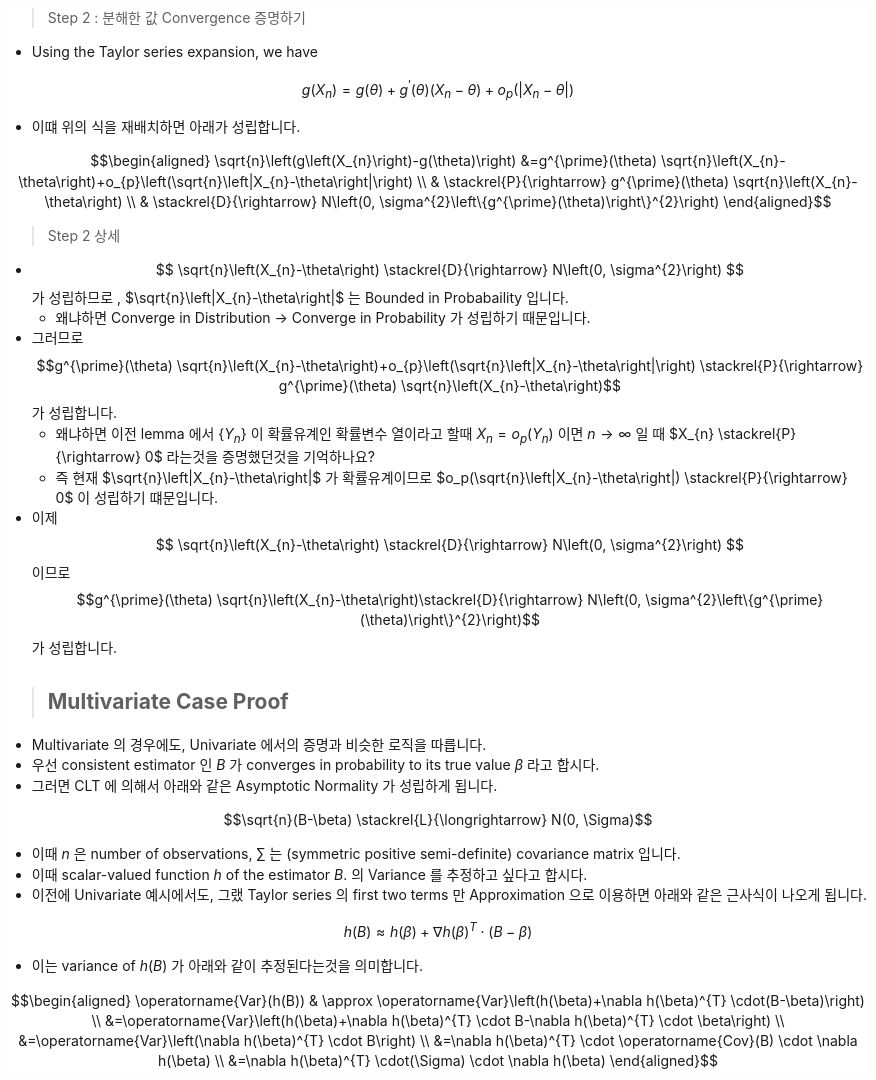 > Step 2 : 분해한 값 Convergence 증명하기

- Using the Taylor series expansion, we have

$$g\left(X_{n}\right)=g(\theta)+g^{\prime}(\theta)\left(X_{n}-\theta\right)+o_{p}\left(\left|X_{n}-\theta\right|\right)$$

- 이떄 위의 식을 재배치하면 아래가 성립합니다.

$$\begin{aligned}
\sqrt{n}\left(g\left(X_{n}\right)-g(\theta)\right) &=g^{\prime}(\theta) \sqrt{n}\left(X_{n}-\theta\right)+o_{p}\left(\sqrt{n}\left|X_{n}-\theta\right|\right) \\
& \stackrel{P}{\rightarrow} g^{\prime}(\theta) \sqrt{n}\left(X_{n}-\theta\right) \\
& \stackrel{D}{\rightarrow} N\left(0, \sigma^{2}\left\{g^{\prime}(\theta)\right\}^{2}\right)
\end{aligned}$$

> Step 2 상세

- $$ \sqrt{n}\left(X_{n}-\theta\right) \stackrel{D}{\rightarrow} N\left(0, \sigma^{2}\right) $$ 가 성립하므로 , $\sqrt{n}\left|X_{n}-\theta\right|$ 는 Bounded in Probabaility 입니다.
  - 왜냐하면 Converge in Distribution $\to$ Converge in Probability 가 성립하기 때문입니다.
- 그러므로 $$g^{\prime}(\theta) \sqrt{n}\left(X_{n}-\theta\right)+o_{p}\left(\sqrt{n}\left|X_{n}-\theta\right|\right)
  \stackrel{P}{\rightarrow} g^{\prime}(\theta) \sqrt{n}\left(X_{n}-\theta\right)$$ 가 성립합니다.
  - 왜냐하면 이전 lemma 에서  $\left\{Y_{n}\right\}$ 이 확률유계인 확률변수 열이라고 할때 $X_{n}=o_{p}\left(Y_{n}\right)$ 이면 $n \rightarrow \infty$ 일 때 $X_{n} \stackrel{P}{\rightarrow} 0$ 라는것을 증명했던것을 기억하나요?
  - 즉 현재 $\sqrt{n}\left|X_{n}-\theta\right|$ 가 확률유계이므로 $o_p(\sqrt{n}\left|X_{n}-\theta\right|) \stackrel{P}{\rightarrow} 0$ 이 성립하기 떄문입니다.
- 이제 $$ \sqrt{n}\left(X_{n}-\theta\right) \stackrel{D}{\rightarrow} N\left(0, \sigma^{2}\right) $$ 이므로 $$g^{\prime}(\theta) \sqrt{n}\left(X_{n}-\theta\right)\stackrel{D}{\rightarrow} N\left(0, \sigma^{2}\left\{g^{\prime}(\theta)\right\}^{2}\right)$$ 가 성립합니다.

> ## Multivariate Case Proof

- Multivariate 의 경우에도, Univariate 에서의 증명과 비슷한 로직을 따릅니다.
- 우선 consistent estimator 인 $B$ 가 converges in probability to its true value $\beta$ 라고 합시다.
- 그러면 CLT 에 의해서 아래와 같은 Asymptotic Normality 가 성립하게 됩니다.

$$\sqrt{n}(B-\beta) \stackrel{L}{\longrightarrow} N(0, \Sigma)$$

- 이때  $n$ 은 number of observations, $\sum$  는 (symmetric positive semi-definite) covariance matrix 입니다.
- 이때 scalar-valued function $h$ of the estimator $B$. 의 Variance 를 추정하고 싶다고 합시다.
- 이전에 Univariate 예시에서도, 그랬  Taylor series 의 first two terms 만 Approximation 으로 이용하면 아래와 같은 근사식이 나오게 됩니다. 

$$h(B) \approx h(\beta)+\nabla h(\beta)^{T} \cdot(B-\beta)$$

- 이는 variance of $h(B)$ 가 아래와 같이 추정된다는것을 의미합니다.

$$\begin{aligned}
\operatorname{Var}(h(B)) & \approx \operatorname{Var}\left(h(\beta)+\nabla h(\beta)^{T} \cdot(B-\beta)\right) \\
&=\operatorname{Var}\left(h(\beta)+\nabla h(\beta)^{T} \cdot B-\nabla h(\beta)^{T} \cdot \beta\right) \\
&=\operatorname{Var}\left(\nabla h(\beta)^{T} \cdot B\right) \\
&=\nabla h(\beta)^{T} \cdot \operatorname{Cov}(B) \cdot \nabla h(\beta) \\
&=\nabla h(\beta)^{T} \cdot(\Sigma) \cdot \nabla h(\beta)
\end{aligned}$$
